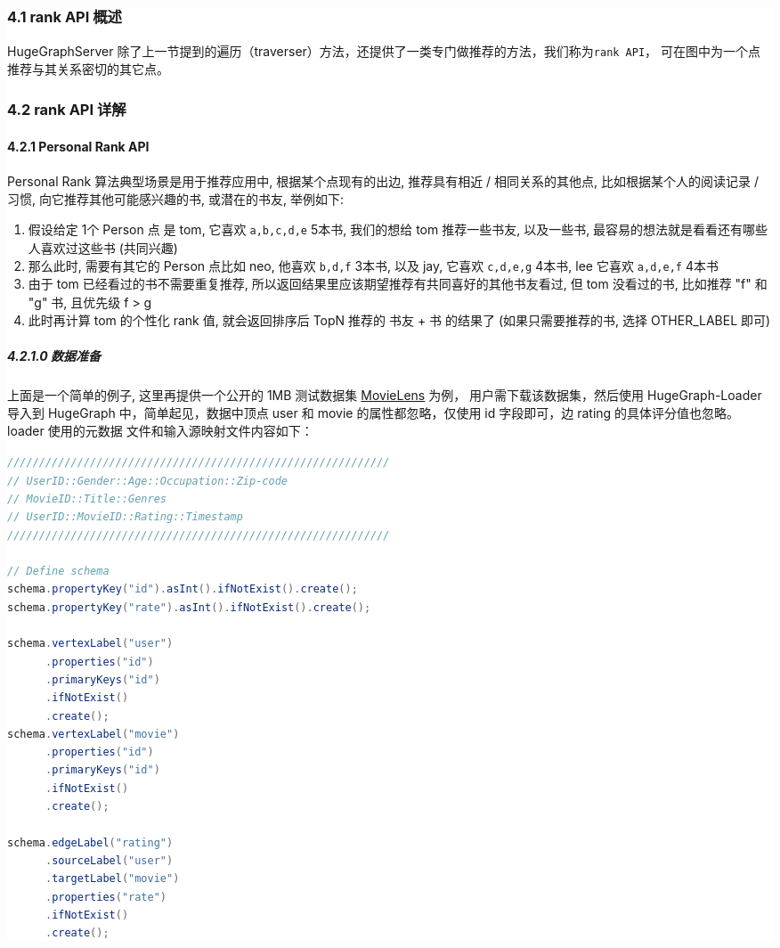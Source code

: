 ### 4.1 rank API 概述

HugeGraphServer 除了上一节提到的遍历（traverser）方法，还提供了一类专门做推荐的方法，我们称为`rank API`，
可在图中为一个点推荐与其关系密切的其它点。

### 4.2 rank API 详解

#### 4.2.1 Personal Rank API

Personal Rank 算法典型场景是用于推荐应用中, 根据某个点现有的出边, 推荐具有相近 / 相同关系的其他点,
比如根据某个人的阅读记录 / 习惯, 向它推荐其他可能感兴趣的书, 或潜在的书友, 举例如下:
1. 假设给定 1个 Person 点 是 tom, 它喜欢 `a,b,c,d,e` 5本书, 我们的想给 tom 推荐一些书友, 以及一些书, 最容易的想法就是看看还有哪些人喜欢过这些书 (共同兴趣)
2. 那么此时, 需要有其它的 Person 点比如 neo, 他喜欢 `b,d,f` 3本书, 以及 jay, 它喜欢 `c,d,e,g` 4本书, lee 它喜欢 `a,d,e,f` 4本书
3. 由于 tom 已经看过的书不需要重复推荐, 所以返回结果里应该期望推荐有共同喜好的其他书友看过, 但 tom 没看过的书, 比如推荐 "f"  和 "g" 书, 且优先级 f > g
4. 此时再计算 tom 的个性化 rank 值, 就会返回排序后 TopN 推荐的 书友 + 书 的结果了 (如果只需要推荐的书, 选择 OTHER_LABEL 即可)

##### 4.2.1.0 数据准备

上面是一个简单的例子, 这里再提供一个公开的 1MB 测试数据集 [MovieLens](https://grouplens.org/datasets/movielens/) 为例，
用户需下载该数据集，然后使用 HugeGraph-Loader 导入到 HugeGraph 中，简单起见，数据中顶点 user 
和 movie 的属性都忽略，仅使用 id 字段即可，边 rating 的具体评分值也忽略。loader 使用的元数据
文件和输入源映射文件内容如下：

```groovy
////////////////////////////////////////////////////////////
// UserID::Gender::Age::Occupation::Zip-code
// MovieID::Title::Genres
// UserID::MovieID::Rating::Timestamp
////////////////////////////////////////////////////////////

// Define schema
schema.propertyKey("id").asInt().ifNotExist().create();
schema.propertyKey("rate").asInt().ifNotExist().create();

schema.vertexLabel("user")
      .properties("id")
      .primaryKeys("id")
      .ifNotExist()
      .create();
schema.vertexLabel("movie")
      .properties("id")
      .primaryKeys("id")
      .ifNotExist()
      .create();

schema.edgeLabel("rating")
      .sourceLabel("user")
      .targetLabel("movie")
      .properties("rate")
      .ifNotExist()
      .create();
```
